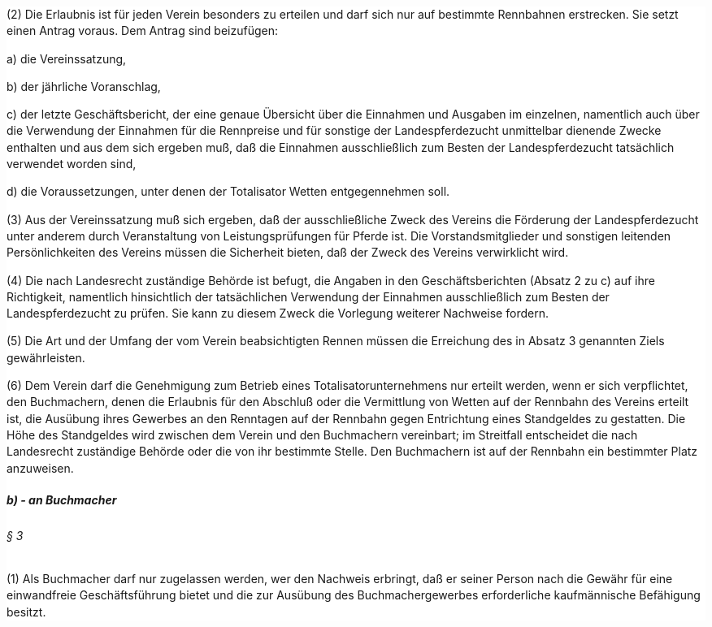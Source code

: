 (2) Die Erlaubnis ist für jeden Verein besonders zu erteilen und darf
sich nur auf bestimmte Rennbahnen erstrecken. Sie setzt einen Antrag
voraus. Dem Antrag sind beizufügen:

a)  die Vereinssatzung,


b)  der jährliche Voranschlag,


c)  der letzte Geschäftsbericht, der eine genaue Übersicht über die
    Einnahmen und Ausgaben im einzelnen, namentlich auch über die
    Verwendung der Einnahmen für die Rennpreise und für sonstige der
    Landespferdezucht unmittelbar dienende Zwecke enthalten und aus dem
    sich ergeben muß, daß die Einnahmen ausschließlich zum Besten der
    Landespferdezucht tatsächlich verwendet worden sind,


d)  die Voraussetzungen, unter denen der Totalisator Wetten entgegennehmen
    soll.




(3) Aus der Vereinssatzung muß sich ergeben, daß der ausschließliche
Zweck des Vereins die Förderung der Landespferdezucht unter anderem
durch Veranstaltung von Leistungsprüfungen für Pferde ist. Die
Vorstandsmitglieder und sonstigen leitenden Persönlichkeiten des
Vereins müssen die Sicherheit bieten, daß der Zweck des Vereins
verwirklicht wird.

(4) Die nach Landesrecht zuständige Behörde ist befugt, die Angaben in
den Geschäftsberichten (Absatz 2 zu c) auf ihre Richtigkeit,
namentlich hinsichtlich der tatsächlichen Verwendung der Einnahmen
ausschließlich zum Besten der Landespferdezucht zu prüfen. Sie kann zu
diesem Zweck die Vorlegung weiterer Nachweise fordern.

(5) Die Art und der Umfang der vom Verein beabsichtigten Rennen müssen
die Erreichung des in Absatz 3 genannten Ziels gewährleisten.

(6) Dem Verein darf die Genehmigung zum Betrieb eines
Totalisatorunternehmens nur erteilt werden, wenn er sich verpflichtet,
den Buchmachern, denen die Erlaubnis für den Abschluß oder die
Vermittlung von Wetten auf der Rennbahn des Vereins erteilt ist, die
Ausübung ihres Gewerbes an den Renntagen auf der Rennbahn gegen
Entrichtung eines Standgeldes zu gestatten. Die Höhe des Standgeldes
wird zwischen dem Verein und den Buchmachern vereinbart; im Streitfall
entscheidet die nach Landesrecht zuständige Behörde oder die von ihr
bestimmte Stelle. Den Buchmachern ist auf der Rennbahn ein bestimmter
Platz anzuweisen.


##### b) - an Buchmacher



###### § 3

(1) Als Buchmacher darf nur zugelassen werden, wer den Nachweis
erbringt, daß er seiner Person nach die Gewähr für eine einwandfreie
Geschäftsführung bietet und die zur Ausübung des Buchmachergewerbes
erforderliche kaufmännische Befähigung besitzt.
